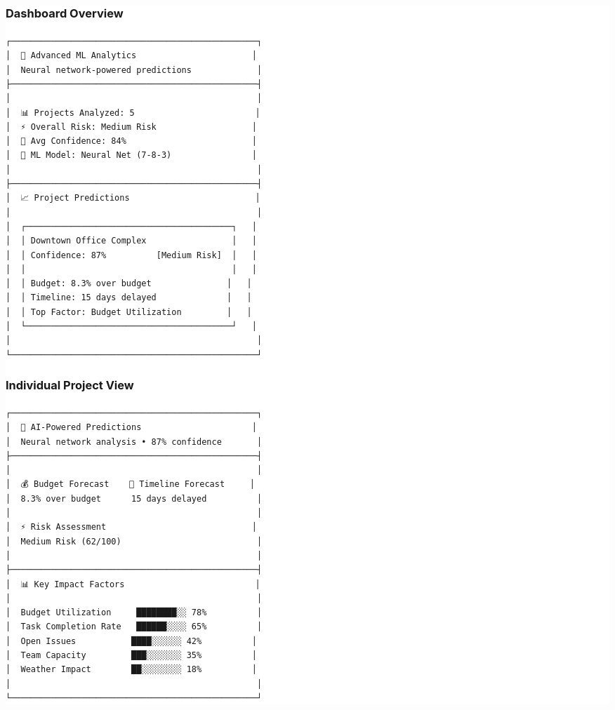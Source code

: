 ### Dashboard Overview

```
┌─────────────────────────────────────────────────┐
│  🧠 Advanced ML Analytics                       │
│  Neural network-powered predictions             │
├─────────────────────────────────────────────────┤
│                                                 │
│  📊 Projects Analyzed: 5                        │
│  ⚡ Overall Risk: Medium Risk                   │
│  🎯 Avg Confidence: 84%                         │
│  🤖 ML Model: Neural Net (7-8-3)                │
│                                                 │
├─────────────────────────────────────────────────┤
│  📈 Project Predictions                         │
│                                                 │
│  ┌─────────────────────────────────────────┐   │
│  │ Downtown Office Complex                 │   │
│  │ Confidence: 87%          [Medium Risk]  │   │
│  │                                         │   │
│  │ Budget: 8.3% over budget               │   │
│  │ Timeline: 15 days delayed              │   │
│  │ Top Factor: Budget Utilization         │   │
│  └─────────────────────────────────────────┘   │
│                                                 │
└─────────────────────────────────────────────────┘
```

### Individual Project View

```
┌─────────────────────────────────────────────────┐
│  🧠 AI-Powered Predictions                      │
│  Neural network analysis • 87% confidence       │
├─────────────────────────────────────────────────┤
│                                                 │
│  💰 Budget Forecast    📅 Timeline Forecast     │
│  8.3% over budget      15 days delayed          │
│                                                 │
│  ⚡ Risk Assessment                             │
│  Medium Risk (62/100)                           │
│                                                 │
├─────────────────────────────────────────────────┤
│  📊 Key Impact Factors                          │
│                                                 │
│  Budget Utilization     ████████░░ 78%          │
│  Task Completion Rate   ██████░░░░ 65%          │
│  Open Issues           ████░░░░░░ 42%          │
│  Team Capacity         ███░░░░░░░ 35%          │
│  Weather Impact        ██░░░░░░░░ 18%          │
│                                                 │
└─────────────────────────────────────────────────┘
```
